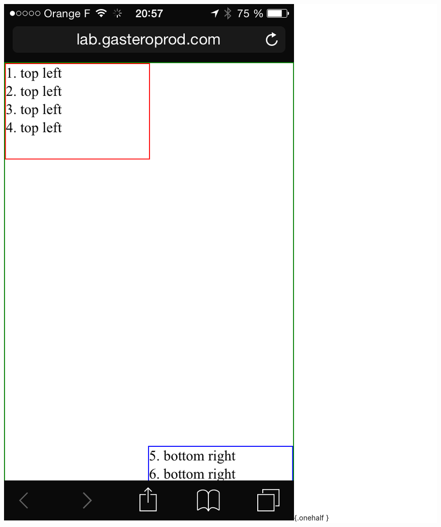 ![](ios-safari-portrait-before-scroll.png "The page rendering in portrait mode with visible browser chrome"){.onehalf }
